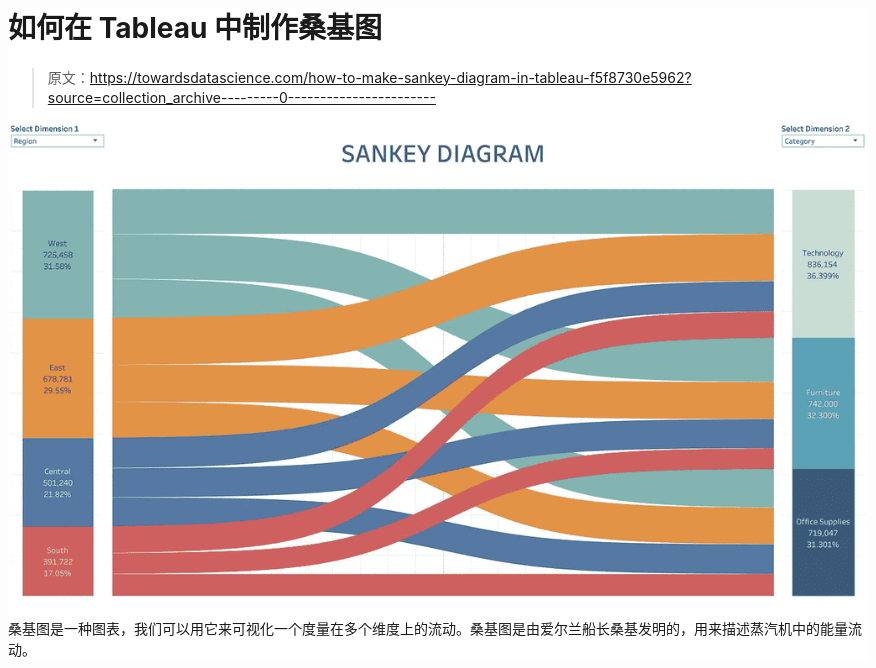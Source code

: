 # 如何在 Tableau 中制作桑基图

> 原文：<https://towardsdatascience.com/how-to-make-sankey-diagram-in-tableau-f5f8730e5962?source=collection_archive---------0----------------------->

![](img/5c94853eb1be03a240887825e94093b9.png)

桑基图是一种图表，我们可以用它来可视化一个度量在多个维度上的流动。桑基图是由爱尔兰船长桑基发明的，用来描述蒸汽机中的能量流动。
